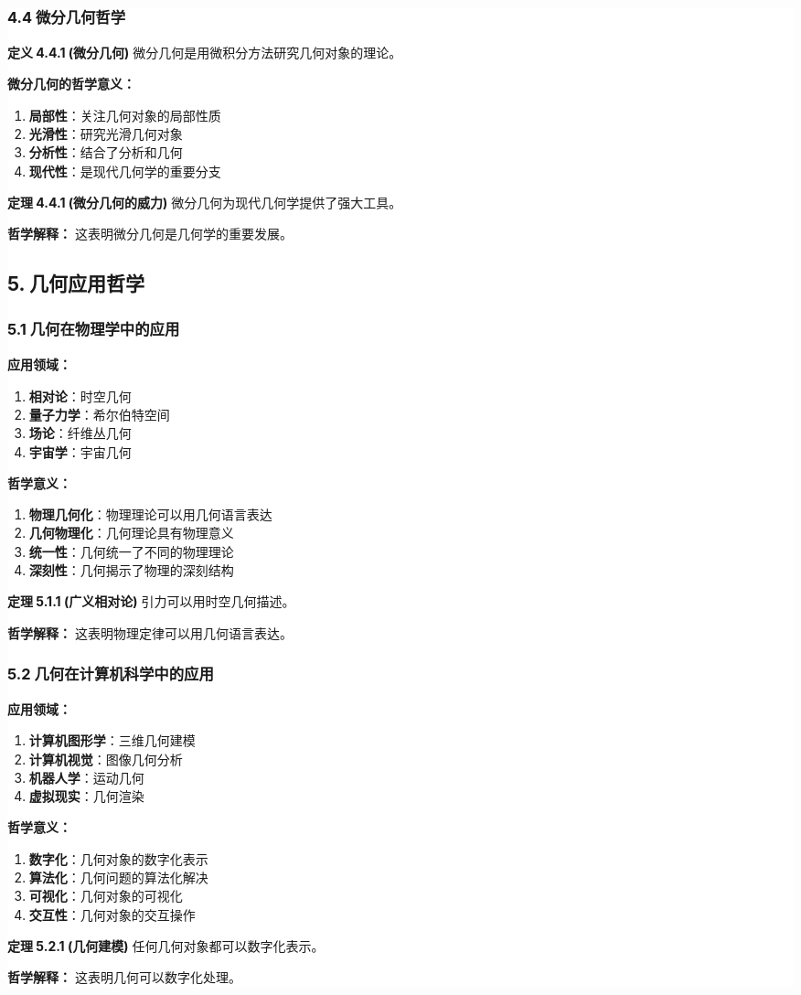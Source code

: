 ### 4.4 微分几何哲学

**定义 4.4.1 (微分几何)** 微分几何是用微积分方法研究几何对象的理论。

**微分几何的哲学意义：**

1. **局部性**：关注几何对象的局部性质
2. **光滑性**：研究光滑几何对象
3. **分析性**：结合了分析和几何
4. **现代性**：是现代几何学的重要分支

**定理 4.4.1 (微分几何的威力)** 微分几何为现代几何学提供了强大工具。

**哲学解释：** 这表明微分几何是几何学的重要发展。

## 5. 几何应用哲学

### 5.1 几何在物理学中的应用

**应用领域：**

1. **相对论**：时空几何
2. **量子力学**：希尔伯特空间
3. **场论**：纤维丛几何
4. **宇宙学**：宇宙几何

**哲学意义：**

1. **物理几何化**：物理理论可以用几何语言表达
2. **几何物理化**：几何理论具有物理意义
3. **统一性**：几何统一了不同的物理理论
4. **深刻性**：几何揭示了物理的深刻结构

**定理 5.1.1 (广义相对论)** 引力可以用时空几何描述。

**哲学解释：** 这表明物理定律可以用几何语言表达。

### 5.2 几何在计算机科学中的应用

**应用领域：**

1. **计算机图形学**：三维几何建模
2. **计算机视觉**：图像几何分析
3. **机器人学**：运动几何
4. **虚拟现实**：几何渲染

**哲学意义：**

1. **数字化**：几何对象的数字化表示
2. **算法化**：几何问题的算法化解决
3. **可视化**：几何对象的可视化
4. **交互性**：几何对象的交互操作

**定理 5.2.1 (几何建模)** 任何几何对象都可以数字化表示。

**哲学解释：** 这表明几何可以数字化处理。
